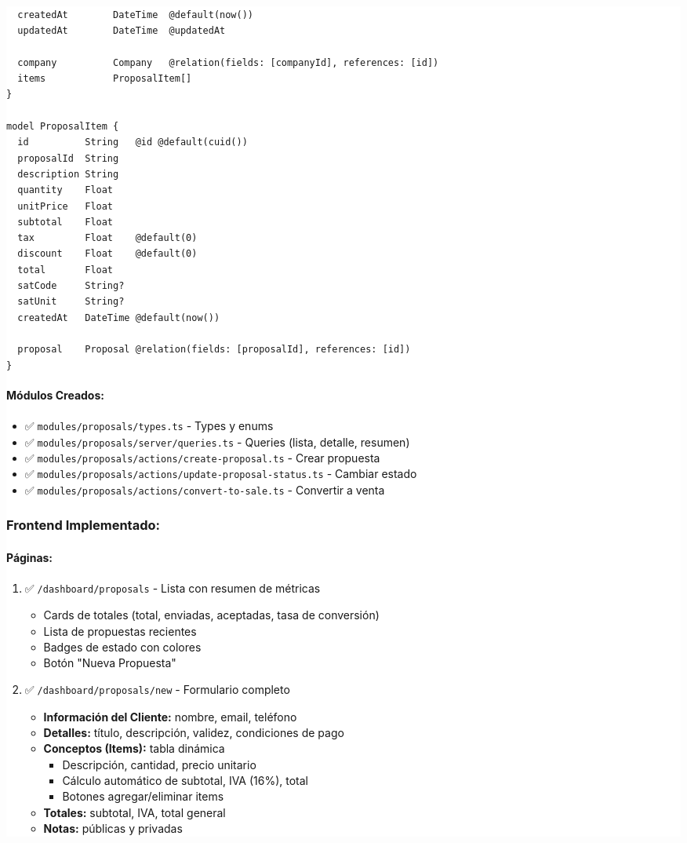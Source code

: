 ```prisma
  createdAt        DateTime  @default(now())
  updatedAt        DateTime  @updatedAt
  
  company          Company   @relation(fields: [companyId], references: [id])
  items            ProposalItem[]
}

model ProposalItem {
  id          String   @id @default(cuid())
  proposalId  String
  description String
  quantity    Float
  unitPrice   Float
  subtotal    Float
  tax         Float    @default(0)
  discount    Float    @default(0)
  total       Float
  satCode     String?
  satUnit     String?
  createdAt   DateTime @default(now())
  
  proposal    Proposal @relation(fields: [proposalId], references: [id])
}
```

#### **Módulos Creados:**
- ✅ `modules/proposals/types.ts` - Types y enums
- ✅ `modules/proposals/server/queries.ts` - Queries (lista, detalle, resumen)
- ✅ `modules/proposals/actions/create-proposal.ts` - Crear propuesta
- ✅ `modules/proposals/actions/update-proposal-status.ts` - Cambiar estado
- ✅ `modules/proposals/actions/convert-to-sale.ts` - Convertir a venta

### **Frontend Implementado:**

#### **Páginas:**
1. ✅ `/dashboard/proposals` - Lista con resumen de métricas
   - Cards de totales (total, enviadas, aceptadas, tasa de conversión)
   - Lista de propuestas recientes
   - Badges de estado con colores
   - Botón "Nueva Propuesta"

2. ✅ `/dashboard/proposals/new` - Formulario completo
   - **Información del Cliente:** nombre, email, teléfono
   - **Detalles:** título, descripción, validez, condiciones de pago
   - **Conceptos (Items):** tabla dinámica
     - Descripción, cantidad, precio unitario
     - Cálculo automático de subtotal, IVA (16%), total
     - Botones agregar/eliminar items
   - **Totales:** subtotal, IVA, total general
   - **Notas:** públicas y privadas
